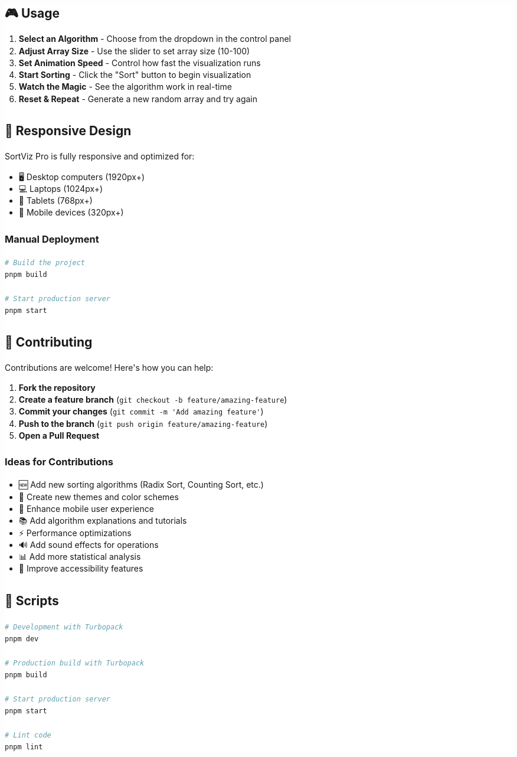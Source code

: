 ## 🎮 Usage

1. **Select an Algorithm** - Choose from the dropdown in the control panel
2. **Adjust Array Size** - Use the slider to set array size (10-100)
3. **Set Animation Speed** - Control how fast the visualization runs
4. **Start Sorting** - Click the "Sort" button to begin visualization
5. **Watch the Magic** - See the algorithm work in real-time
6. **Reset & Repeat** - Generate a new random array and try again

## 📱 Responsive Design

SortViz Pro is fully responsive and optimized for:
- 🖥️ Desktop computers (1920px+)
- 💻 Laptops (1024px+)
- 📱 Tablets (768px+)
- 📱 Mobile devices (320px+)

### Manual Deployment

```bash
# Build the project
pnpm build

# Start production server
pnpm start
```

## 🤝 Contributing

Contributions are welcome! Here's how you can help:

1. **Fork the repository**
2. **Create a feature branch** (`git checkout -b feature/amazing-feature`)
3. **Commit your changes** (`git commit -m 'Add amazing feature'`)
4. **Push to the branch** (`git push origin feature/amazing-feature`)
5. **Open a Pull Request**

### Ideas for Contributions
- 🆕 Add new sorting algorithms (Radix Sort, Counting Sort, etc.)
- 🎨 Create new themes and color schemes
- 📱 Enhance mobile user experience
- 📚 Add algorithm explanations and tutorials
- ⚡ Performance optimizations
- 🔊 Add sound effects for operations
- 📊 Add more statistical analysis
- 🎯 Improve accessibility features

## 📝 Scripts

```bash
# Development with Turbopack
pnpm dev

# Production build with Turbopack
pnpm build

# Start production server
pnpm start

# Lint code
pnpm lint
```
